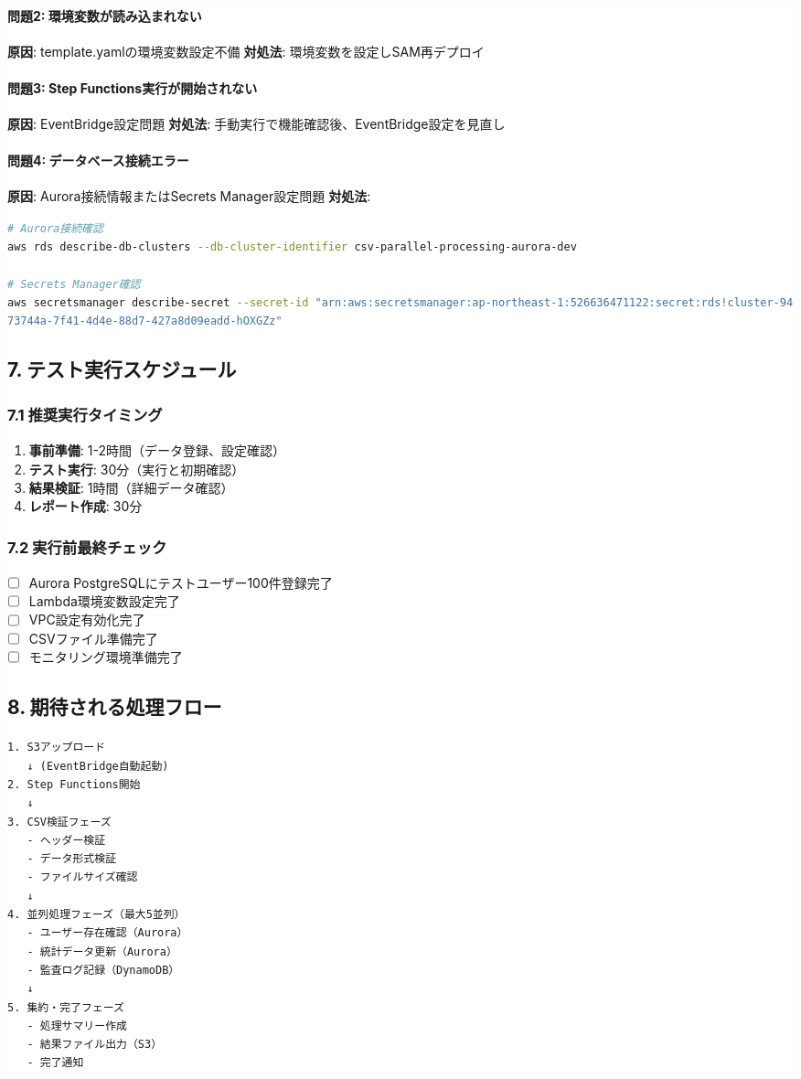 #### 問題2: 環境変数が読み込まれない
**原因**: template.yamlの環境変数設定不備
**対処法**: 環境変数を設定しSAM再デプロイ

#### 問題3: Step Functions実行が開始されない
**原因**: EventBridge設定問題
**対処法**: 手動実行で機能確認後、EventBridge設定を見直し

#### 問題4: データベース接続エラー
**原因**: Aurora接続情報またはSecrets Manager設定問題
**対処法**: 
```bash
# Aurora接続確認
aws rds describe-db-clusters --db-cluster-identifier csv-parallel-processing-aurora-dev

# Secrets Manager確認
aws secretsmanager describe-secret --secret-id "arn:aws:secretsmanager:ap-northeast-1:526636471122:secret:rds!cluster-9473744a-7f41-4d4e-88d7-427a8d09eadd-hOXGZz"
```

## 7. テスト実行スケジュール

### 7.1 推奨実行タイミング
1. **事前準備**: 1-2時間（データ登録、設定確認）
2. **テスト実行**: 30分（実行と初期確認）
3. **結果検証**: 1時間（詳細データ確認）
4. **レポート作成**: 30分

### 7.2 実行前最終チェック
- [ ] Aurora PostgreSQLにテストユーザー100件登録完了
- [ ] Lambda環境変数設定完了
- [ ] VPC設定有効化完了
- [ ] CSVファイル準備完了
- [ ] モニタリング環境準備完了

## 8. 期待される処理フロー

```
1. S3アップロード
   ↓ (EventBridge自動起動)
2. Step Functions開始
   ↓
3. CSV検証フェーズ
   - ヘッダー検証
   - データ形式検証
   - ファイルサイズ確認
   ↓
4. 並列処理フェーズ（最大5並列）
   - ユーザー存在確認（Aurora）
   - 統計データ更新（Aurora）
   - 監査ログ記録（DynamoDB）
   ↓
5. 集約・完了フェーズ
   - 処理サマリー作成
   - 結果ファイル出力（S3）
   - 完了通知
```
